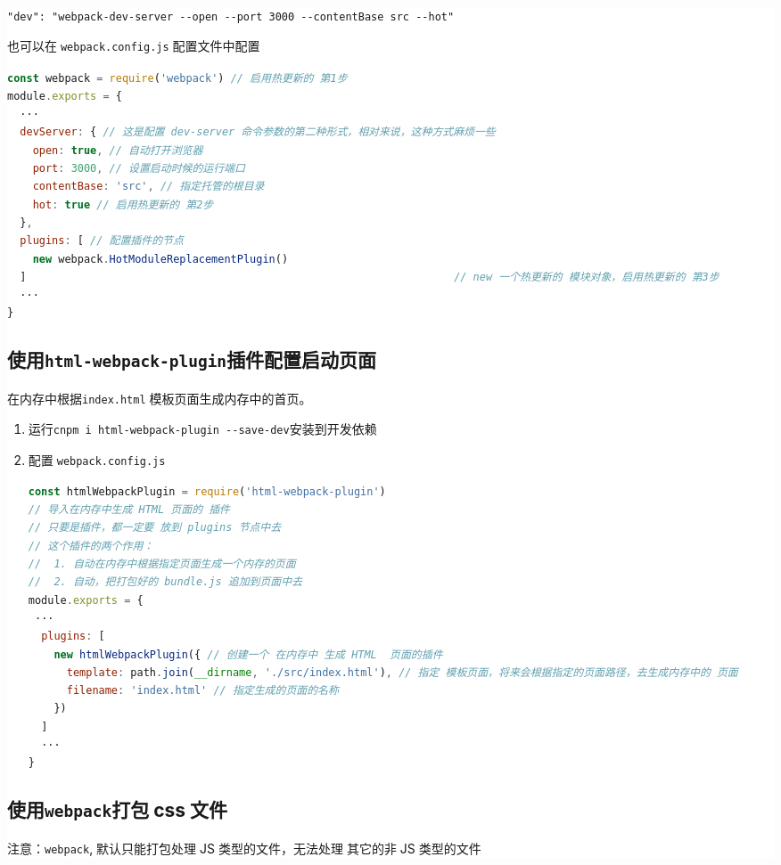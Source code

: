   ```
  "dev": "webpack-dev-server --open --port 3000 --contentBase src --hot"
  ```

  也可以在 `webpack.config.js` 配置文件中配置

  ```js
  const webpack = require('webpack') // 启用热更新的 第1步
  module.exports = {
  	···
    devServer: { // 这是配置 dev-server 命令参数的第二种形式，相对来说，这种方式麻烦一些
      open: true, // 自动打开浏览器
      port: 3000, // 设置启动时候的运行端口
      contentBase: 'src', // 指定托管的根目录
      hot: true // 启用热更新的 第2步
    },
    plugins: [ // 配置插件的节点
      new webpack.HotModuleReplacementPlugin()
    ] 																	// new 一个热更新的 模块对象，启用热更新的 第3步
    ···
  }
  ```

## 使用`html-webpack-plugin`插件配置启动页面

在内存中根据`index.html` 模板页面生成内存中的首页。

1. 运行`cnpm i html-webpack-plugin --save-dev`安装到开发依赖

2. 配置 `webpack.config.js`

   ```js
   const htmlWebpackPlugin = require('html-webpack-plugin')
   // 导入在内存中生成 HTML 页面的 插件
   // 只要是插件，都一定要 放到 plugins 节点中去
   // 这个插件的两个作用：
   //  1. 自动在内存中根据指定页面生成一个内存的页面
   //  2. 自动，把打包好的 bundle.js 追加到页面中去
   module.exports = {
   	···
     plugins: [
       new htmlWebpackPlugin({ // 创建一个 在内存中 生成 HTML  页面的插件
         template: path.join(__dirname, './src/index.html'), // 指定 模板页面，将来会根据指定的页面路径，去生成内存中的 页面
         filename: 'index.html' // 指定生成的页面的名称
       })
     ]
     ···
   }
   ```

## 使用`webpack`打包 css 文件

注意：`webpack`, 默认只能打包处理 JS 类型的文件，无法处理 其它的非 JS 类型的文件

